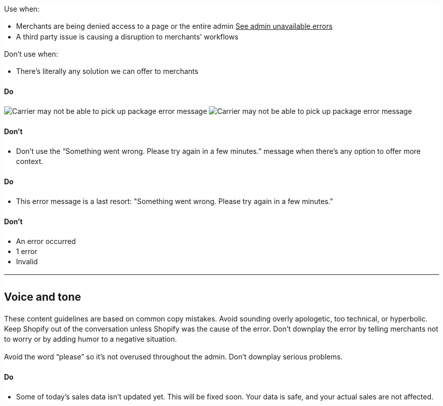 Use when:

- Merchants are being denied access to a page or the entire admin
  [See admin unavailable errors](#admin-unavailable-errors)
- A third party issue is causing a disruption to merchants’ workflows

Don’t use when:

- There’s literally any solution we can offer to merchants



#### Do

![Carrier may not be able to pick up package error message](/images/foundations/patterns/error-messages/warning-no-solution@2x.png)
![Carrier may not be able to pick up package error message](/images/foundations/patterns/error-messages/warning-no-solution-2@2x.png)

#### Don’t

- Don’t use the “Something went wrong. Please try again in a few minutes.”
  message when there’s any option to offer more context.





#### Do

- This error message is a last resort: "Something went wrong. Please try again in
  a few minutes."

#### Don’t

- An error occurred
- 1 error
- Invalid



---

<a name="voice-and-tone"></a>

## Voice and tone



These content guidelines are based on common copy mistakes. Avoid sounding
overly apologetic, too technical, or hyperbolic. Keep Shopify out of the
conversation unless Shopify was the cause of the error. Don’t downplay the error
by telling merchants not to worry or by adding humor to a negative situation.

Avoid the word “please” so it’s not overused throughout the admin. Don’t
downplay serious problems.



#### Do

- Some of today’s sales data isn’t updated yet. This will be fixed soon. Your
  data is safe, and your actual sales are not affected.

